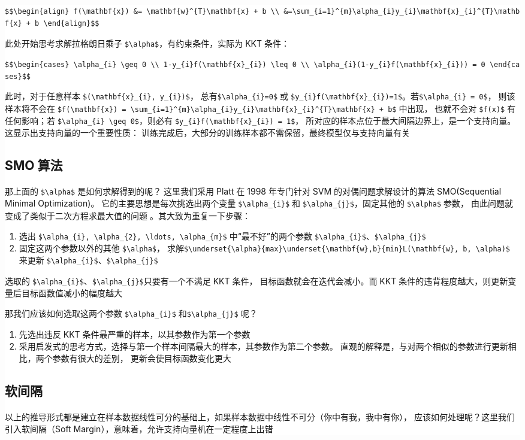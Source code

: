 `$$\begin{align}
f(\mathbf{x}) &= \mathbf{w}^{T}\mathbf{x} + b \\
&=\sum_{i=1}^{m}\alpha_{i}y_{i}\mathbf{x}_{i}^{T}\mathbf{x} + b
\end{align}$$`

此处开始思考求解拉格朗日乘子 `$\alpha$`，有约束条件，实际为 KKT 条件：

`$$\begin{cases}
\alpha_{i} \geq 0 \\
1-y_{i}f(\mathbf{x}_{i}) \leq 0 \\
\alpha_{i}(1-y_{i}f(\mathbf{x}_{i})) = 0
\end{cases}$$`

此时，对于任意样本 `$(\mathbf{x}_{i}, y_{i})$`​，
总有​ `$\alpha_{i}=0$` 或 `$y_{i}f(\mathbf{x}_{i})=1$`。若​ `$\alpha_{i} = 0$`，
则该样本将不会在 `$f(\mathbf{x}) = \sum_{i=1}^{m}\alpha_{i}y_{i}\mathbf{x}_{i}^{T}\mathbf{x} + b$` 中出现，
也就不会对 `$f(x)$` ​有任何影响；若 `$\alpha_{i} \geq 0$`​，则必有 `$y_{i}f(\mathbf{x}_{i}) = 1$`​，
所对应的样本点位于最大间隔边界上，是一个支持向量。这显示出支持向量的一个重要性质：
训练完成后，大部分的训练样本都不需保留，最终模型仅与支持向量有关

## SMO 算法

那上面的 ​`$\alpha$` 是如何求解得到的呢？
这里我们采用 Platt 在 1998 年专门针对 SVM 的对偶问题求解设计的算法 SMO(Sequential Minimal Optimization)。
它的主要思想是每次挑选出两个变量 `$\alpha_{i}$` ​和​ `$\alpha_{j}$`，固定其他的 `$\alpha$` ​参数，
由此问题就变成了类似于二次方程求最大值的问题 。其大致为重复一下步骤：

1. 选出​ `$\alpha_{i}, \alpha_{2}, \ldots, \alpha_{m}$` 中“最不好”的两个参数 
`$\alpha_{i}$`、`$\alpha_{j}$`
2. 固定这两个参数以外的其他​ `$\alpha$`，
   求解​ `$\underset{\alpha}{max}\underset{\mathbf{w},b}{min}L(\mathbf{w}, b, \alpha)$` 来更新 
`$\alpha_{i}$`、`$\alpha_{j}$`

选取的 `$\alpha_{i}$`、`$\alpha_{j}$` ​只要有一个不满足 KKT 条件，
目标函数就会在迭代会减小。而 KKT 条件的违背程度越大，则更新变量后目标函数值减小的幅度越大

那我们应该如何选取这两个参数 `$\alpha_{i}$` ​和​ `$\alpha_{j}$` 呢？

1. 先选出违反 KKT 条件最严重的样本，以其参数作为第一个参数
2. 采用启发式的思考方式，选择与第一个样本间隔最大的样本，其参数作为第二个参数。
   直观的解释是，与对两个相似的参数进行更新相比，两个参数有很大的差别，
   更新会使目标函数变化更大

## 软间隔

以上的推导形式都是建立在样本数据线性可分的基础上，如果样本数据中线性不可分（你中有我，我中有你），
应该如何处理呢？这里我们引入软间隔（Soft Margin），意味着，允许支持向量机在一定程度上出错
